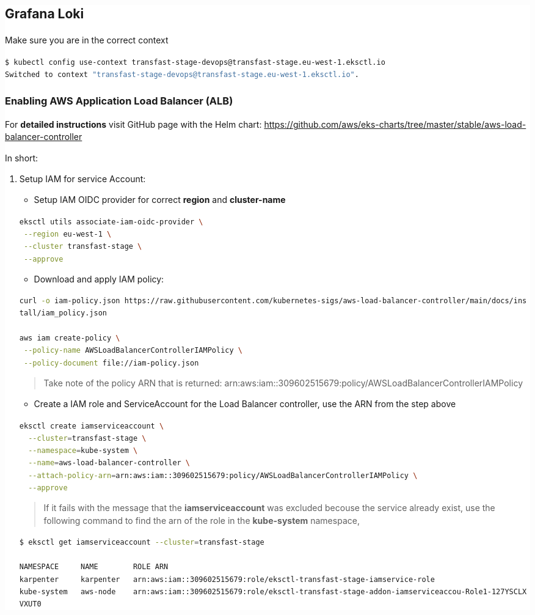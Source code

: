 ## Grafana Loki

Make sure you are in the correct context

```sh
$ kubectl config use-context transfast-stage-devops@transfast-stage.eu-west-1.eksctl.io
Switched to context "transfast-stage-devops@transfast-stage.eu-west-1.eksctl.io".
```

### Enabling AWS Application Load Balancer (ALB)

For **detailed instructions** visit GitHub page with the Helm chart: <https://github.com/aws/eks-charts/tree/master/stable/aws-load-balancer-controller>

In short:

1. Setup IAM for service Account:

   - Setup IAM OIDC provider for correct **region** and **cluster-name**

   ```sh
   eksctl utils associate-iam-oidc-provider \
    --region eu-west-1 \
    --cluster transfast-stage \
    --approve
   ```

   - Download and apply IAM policy:

   ```sh
   curl -o iam-policy.json https://raw.githubusercontent.com/kubernetes-sigs/aws-load-balancer-controller/main/docs/install/iam_policy.json

   aws iam create-policy \
    --policy-name AWSLoadBalancerControllerIAMPolicy \
    --policy-document file://iam-policy.json
   ```

   > Take note of the policy ARN that is returned: arn:aws:iam::309602515679:policy/AWSLoadBalancerControllerIAMPolicy

   - Create a IAM role and ServiceAccount for the Load Balancer controller, use the ARN from the step above

   ```sh
   eksctl create iamserviceaccount \
     --cluster=transfast-stage \
     --namespace=kube-system \
     --name=aws-load-balancer-controller \
     --attach-policy-arn=arn:aws:iam::309602515679:policy/AWSLoadBalancerControllerIAMPolicy \
     --approve
   ```

   > If it fails with the message that the **iamserviceaccount** was excluded becouse the service already exist,
   > use the following command to find the arn of the role in the **kube-system** namespace,

   ```sh
   $ eksctl get iamserviceaccount --cluster=transfast-stage

   NAMESPACE     NAME        ROLE ARN
   karpenter     karpenter   arn:aws:iam::309602515679:role/eksctl-transfast-stage-iamservice-role
   kube-system   aws-node    arn:aws:iam::309602515679:role/eksctl-transfast-stage-addon-iamserviceaccou-Role1-127YSCLXVXUT0
   ```
